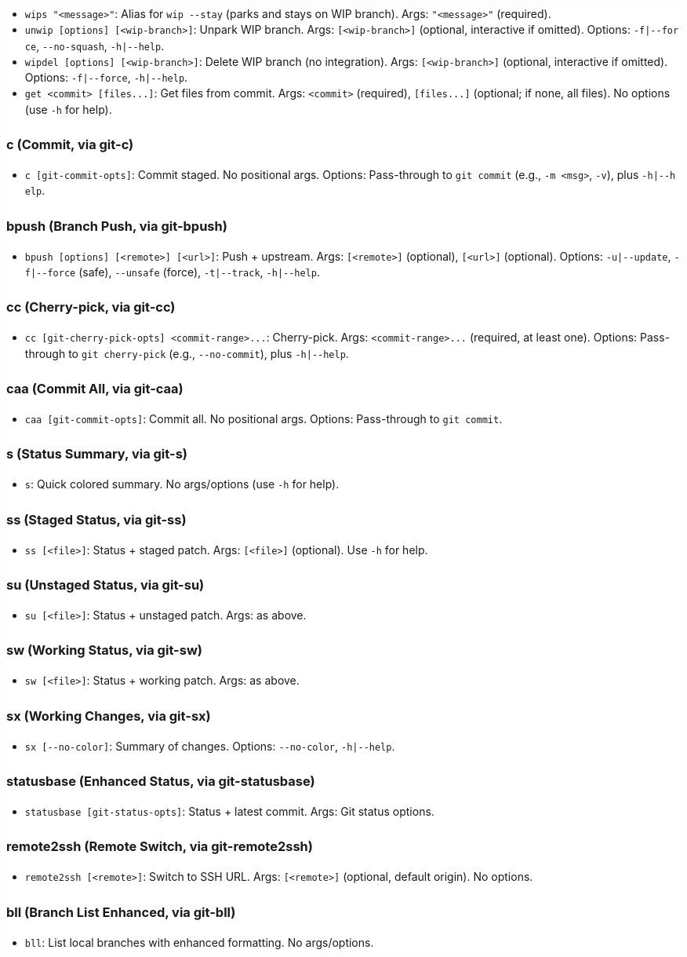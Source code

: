 - `wips "<message>"`: Alias for `wip --stay` (parks and stays on WIP branch). Args: `"<message>"` (required).
- `unwip [options] [<wip-branch>]`: Unpark WIP branch. Args: `[<wip-branch>]` (optional, interactive if omitted). Options: `-f|--force`, `--no-squash`, `-h|--help`.
- `wipdel [options] [<wip-branch>]`: Delete WIP branch (no integration). Args: `[<wip-branch>]` (optional, interactive if omitted). Options: `-f|--force`, `-h|--help`.
- `get <commit> [files...]`: Get files from commit. Args: `<commit>` (required), `[files...]` (optional; if none, all files). No options (use `-h` for help).

### c (Commit, via git-c)
- `c [git-commit-opts]`: Commit staged. No positional args. Options: Pass-through to `git commit` (e.g., `-m <msg>`, `-v`), plus `-h|--help`.

### bpush (Branch Push, via git-bpush)
- `bpush [options] [<remote>] [<url>]`: Push + upstream. Args: `[<remote>]` (optional), `[<url>]` (optional). Options: `-u|--update`, `-f|--force` (safe), `--unsafe` (force), `-t|--track`, `-h|--help`.

### cc (Cherry-pick, via git-cc)
- `cc [git-cherry-pick-opts] <commit-range>...`: Cherry-pick. Args: `<commit-range>...` (required, at least one). Options: Pass-through to `git cherry-pick` (e.g., `--no-commit`), plus `-h|--help`.

### caa (Commit All, via git-caa)
- `caa [git-commit-opts]`: Commit all. No positional args. Options: Pass-through to `git commit`.

### s (Status Summary, via git-s)
- `s`: Quick colored summary. No args/options (use `-h` for help).

### ss (Staged Status, via git-ss)
- `ss [<file>]`: Status + staged patch. Args: `[<file>]` (optional). Use `-h` for help.

### su (Unstaged Status, via git-su)
- `su [<file>]`: Status + unstaged patch. Args: as above.

### sw (Working Status, via git-sw)
- `sw [<file>]`: Status + working patch. Args: as above.

### sx (Working Changes, via git-sx)
- `sx [--no-color]`: Summary of changes. Options: `--no-color`, `-h|--help`.

### statusbase (Enhanced Status, via git-statusbase)
- `statusbase [git-status-opts]`: Status + latest commit. Args: Git status options.

### remote2ssh (Remote Switch, via git-remote2ssh)
- `remote2ssh [<remote>]`: Switch to SSH URL. Args: `[<remote>]` (optional, default origin). No options.

### bll (Branch List Enhanced, via git-bll)
- `bll`: List local branches with enhanced formatting. No args/options.
